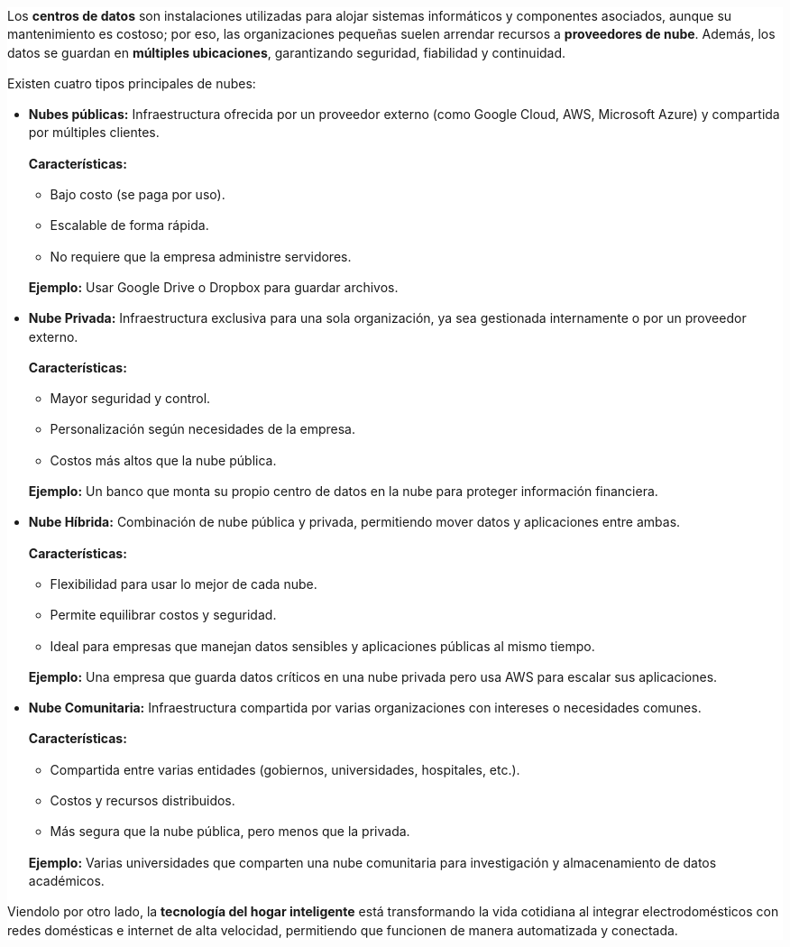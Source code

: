  Los **centros de datos** son instalaciones utilizadas para alojar sistemas informáticos y componentes asociados, aunque su mantenimiento es costoso; por eso, las organizaciones pequeñas suelen arrendar recursos a **proveedores de nube**. Además, los datos se guardan en **múltiples ubicaciones**, garantizando seguridad, fiabilidad y continuidad.
  
  Existen cuatro tipos principales de nubes:

- **Nubes públicas:** Infraestructura ofrecida por un proveedor externo (como Google Cloud, AWS, Microsoft Azure) y compartida por múltiples clientes.
  
  **Características:**
  
  - Bajo costo (se paga por uso).
  
  - Escalable de forma rápida.
  
  - No requiere que la empresa administre servidores.
  
  **Ejemplo:** Usar Google Drive o Dropbox para guardar archivos.

- **Nube Privada:** Infraestructura exclusiva para una sola organización, ya sea gestionada internamente o por un proveedor externo.
  
  **Características:**
  
  - Mayor seguridad y control.
  
  - Personalización según necesidades de la empresa.
  
  - Costos más altos que la nube pública.
  
  **Ejemplo:** Un banco que monta su propio centro de datos en la nube para proteger información financiera.

- **Nube Híbrida:** Combinación de nube pública y privada, permitiendo mover datos y aplicaciones entre ambas.
  
  **Características:**
  
  - Flexibilidad para usar lo mejor de cada nube.
  
  - Permite equilibrar costos y seguridad.
  
  - Ideal para empresas que manejan datos sensibles y aplicaciones públicas al mismo tiempo.
  
  **Ejemplo:** Una empresa que guarda datos críticos en una nube privada pero usa AWS para escalar sus aplicaciones.

- **Nube Comunitaria:** Infraestructura compartida por varias organizaciones con intereses o necesidades comunes.
  
  **Características:**
  
  - Compartida entre varias entidades (gobiernos, universidades, hospitales, etc.).
  
  - Costos y recursos distribuidos.
  
  - Más segura que la nube pública, pero menos que la privada.
  
  **Ejemplo:** Varias universidades que comparten una nube comunitaria para investigación y almacenamiento de datos académicos.

Viendolo por otro lado, la **tecnología del hogar inteligente** está transformando la vida cotidiana al integrar electrodomésticos con redes domésticas e internet de alta velocidad, permitiendo que funcionen de manera automatizada y conectada.
